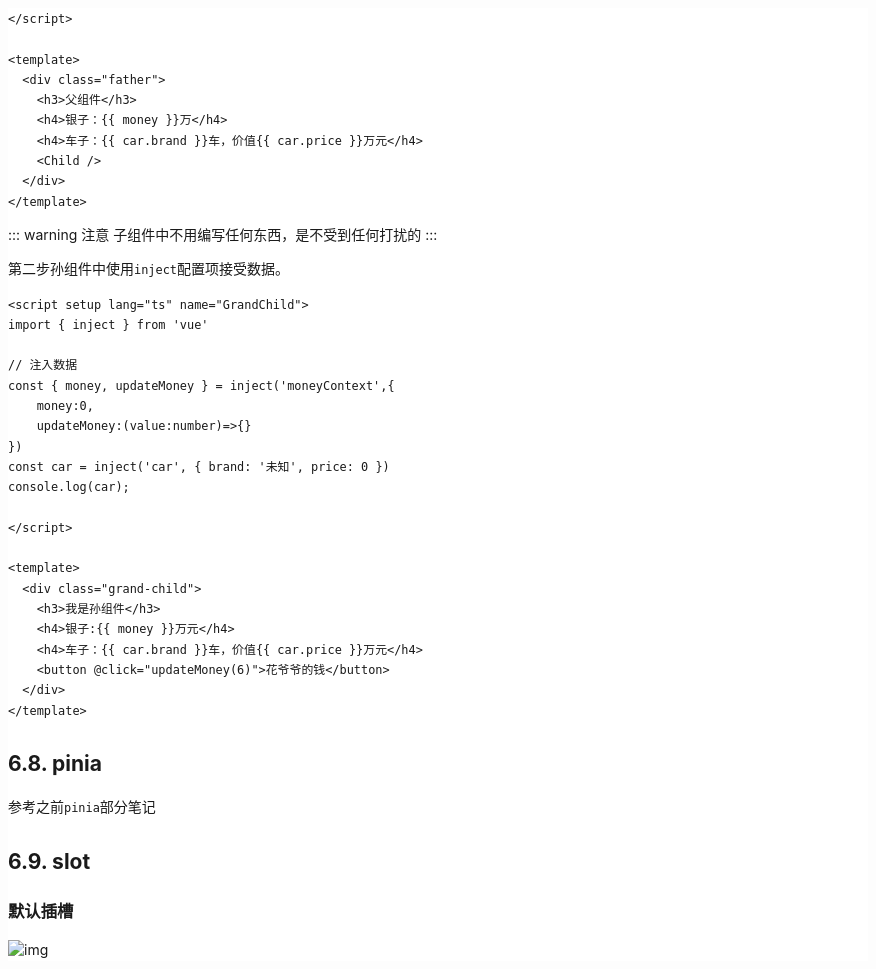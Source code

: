    ```vue
   </script>

   <template>
     <div class="father">
       <h3>父组件</h3>
       <h4>银子：{{ money }}万</h4>
       <h4>车子：{{ car.brand }}车，价值{{ car.price }}万元</h4>
       <Child />
     </div>
   </template>
   ```

::: warning 注意
   子组件中不用编写任何东西，是不受到任何打扰的
:::

   第二步孙组件中使用`inject`配置项接受数据。

   ```vue
   <script setup lang="ts" name="GrandChild">
   import { inject } from 'vue'

   // 注入数据
   const { money, updateMoney } = inject('moneyContext',{
       money:0,
       updateMoney:(value:number)=>{}
   })
   const car = inject('car', { brand: '未知', price: 0 })
   console.log(car);

   </script>

   <template>
     <div class="grand-child">
       <h3>我是孙组件</h3>
       <h4>银子:{{ money }}万元</h4>
       <h4>车子：{{ car.brand }}车，价值{{ car.price }}万元</h4>
       <button @click="updateMoney(6)">花爷爷的钱</button>
     </div>
   </template>
   ```

## 6.8. pinia

参考之前`pinia`部分笔记

## 6.9. slot

### 默认插槽

![img](https://cdn.jsdelivr.net/gh/EvanCookie/pictureBed@master/vue/vue3/default_slot.png)

